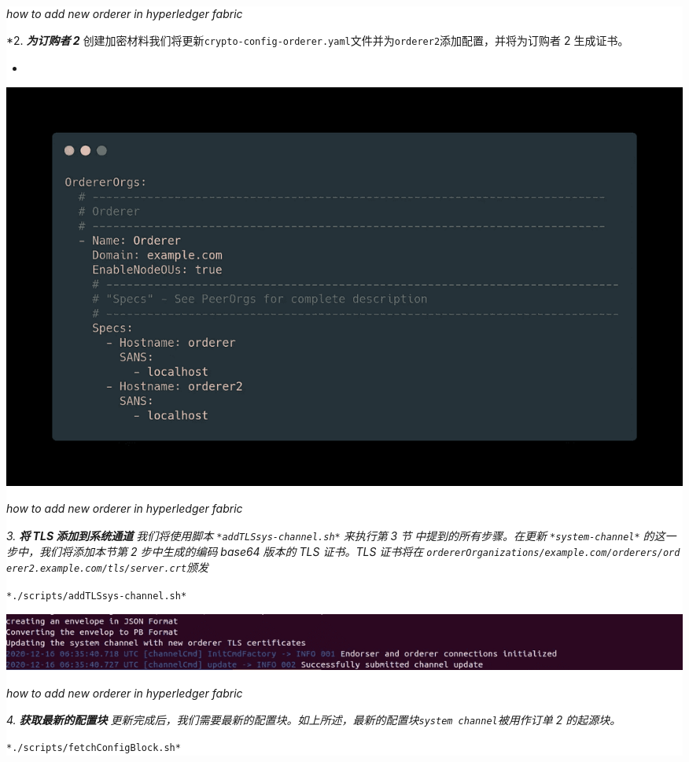 *how to add new orderer in hyperledger fabric*

*2. ***为订购者 2*** 创建加密材料我们将更新`crypto-config-orderer.yaml`文件并为`orderer2`添加配置，并将为订购者 2 生成证书。

*

*![](img/5cdcef141fcb5e12bde268a1c9a25ca7.png)*

*how to add new orderer in hyperledger fabric*

*3. ***将 TLS 添加到系统通道*** *我们将使用脚本* `*addTLSsys-channel.sh*` *来执行第 3 节* *中提到的所有步骤。在更新* `*system-channel*` *的这一步中，我们将添加本节第 2 步中生成的编码 base64 版本的 TLS 证书。TLS 证书将在* `ordererOrganizations/example.com/orderers/orderer2.example.com/tls/server.crt`颁发*

```
*./scripts/addTLSsys-channel.sh*
```

*![](img/22bea700c15f90a38344c02ea589a5ef.png)*

*how to add new orderer in hyperledger fabric*

*4. ***获取最新的配置块*** 更新完成后，我们需要最新的配置块。如上所述，最新的配置块`system channel`被用作订单 2 的起源块。*

```
*./scripts/fetchConfigBlock.sh*
```
